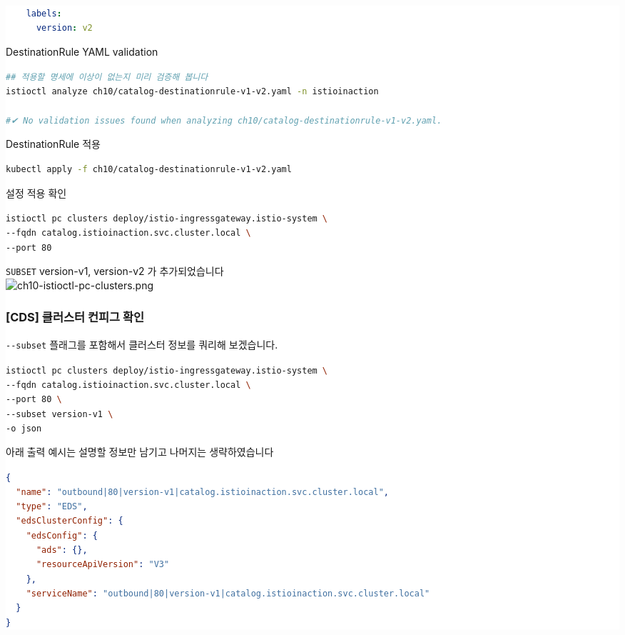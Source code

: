 ```yaml
    labels:
      version: v2
```

DestinationRule YAML validation  
   
```bash
## 적용할 명세에 이상이 없는지 미리 검증해 봅니다
istioctl analyze ch10/catalog-destinationrule-v1-v2.yaml -n istioinaction

#✔ No validation issues found when analyzing ch10/catalog-destinationrule-v1-v2.yaml.
```
    
DestinationRule 적용
    
```bash
kubectl apply -f ch10/catalog-destinationrule-v1-v2.yaml
```
    
설정 적용 확인
    
```bash
istioctl pc clusters deploy/istio-ingressgateway.istio-system \
--fqdn catalog.istioinaction.svc.cluster.local \
--port 80
```

`SUBSET` version-v1, version-v2 가 추가되었습니다    
![ch10-istioctl-pc-clusters.png](/docs/assets/img/istio-in-action/ch10-istioctl-pc-clusters.png)


### [CDS] 클러스터 컨피그 확인 

`--subset` 플래그를 포함해서 클러스터 정보를 쿼리해 보겠습니다.
```bash
istioctl pc clusters deploy/istio-ingressgateway.istio-system \
--fqdn catalog.istioinaction.svc.cluster.local \
--port 80 \
--subset version-v1 \
-o json
```

아래 출력 예시는 설명할 정보만 남기고 나머지는 생략하였습니다  
```json
{
  "name": "outbound|80|version-v1|catalog.istioinaction.svc.cluster.local",
  "type": "EDS",
  "edsClusterConfig": {
    "edsConfig": {
      "ads": {},
      "resourceApiVersion": "V3"
    },
    "serviceName": "outbound|80|version-v1|catalog.istioinaction.svc.cluster.local"
  }
}
```
